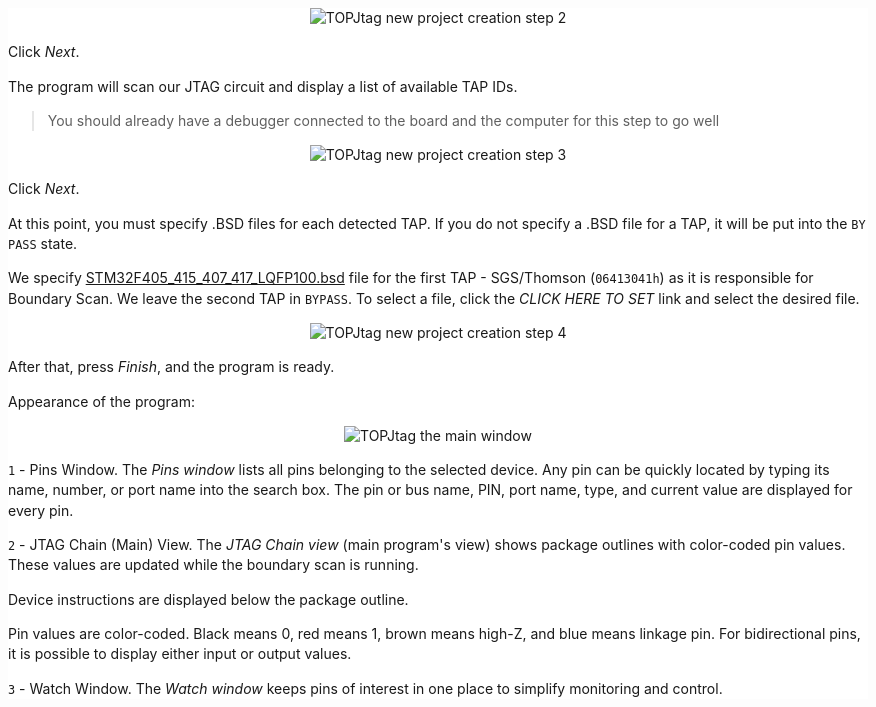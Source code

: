 <p align="center">
 <img width="100%" src="{% img_url jtag-part5/topjtag-create-new-prj-step-2.png %}" alt="TOPJtag new project creation step 2" />
</p>

Click _Next_.

The program will scan our JTAG circuit and display a list of available TAP IDs.

> You should already have a debugger connected to the board and the computer for
> this step to go well

<p align="center">
 <img width="100%" src="{% img_url jtag-part5/topjtag-create-new-prj-step-3.png %}" alt="TOPJtag new project creation step 3" />
</p>

Click _Next_.

At this point, you must specify .BSD files for each detected TAP. If you do not
specify a .BSD file for a TAP, it will be put into the `BYPASS` state.

We specify
[STM32F405\_415\_407\_417\_LQFP100.bsd](https://bsdl.info/details.htm?sid=61a8799988cb03f688ca59b002289d77)
file for the first TAP - SGS/Thomson (`06413041h`) as it is responsible for
Boundary Scan. We leave the second TAP in `BYPASS`. To select a file, click the
_CLICK HERE TO SET_ link and select the desired file.

<p align="center">
 <img width="100%" src="{% img_url jtag-part5/topjtag-create-new-prj-step-4.png %}" alt="TOPJtag new project creation step 4" />
</p>

After that, press _Finish_, and the program is ready.

Appearance of the program:

<p align="center">
 <img width="100%" src="{% img_url jtag-part5/topjtag-main-view.png %}" alt="TOPJtag the main window" />
</p>

`1` - Pins Window. The _Pins window_ lists all pins belonging to the selected
device. Any pin can be quickly located by typing its name, number, or port name
into the search box. The pin or bus name, PIN, port name, type, and current
value are displayed for every pin.

`2` - JTAG Chain (Main) View. The _JTAG Chain view_ (main program's view) shows
package outlines with color-coded pin values. These values are updated while the
boundary scan is running.

Device instructions are displayed below the package outline.

Pin values are color-coded. Black means 0, red means 1, brown means high-Z, and
blue means linkage pin. For bidirectional pins, it is possible to display either
input or output values.

`3` - Watch Window. The _Watch window_ keeps pins of interest in one place to
simplify monitoring and control.
